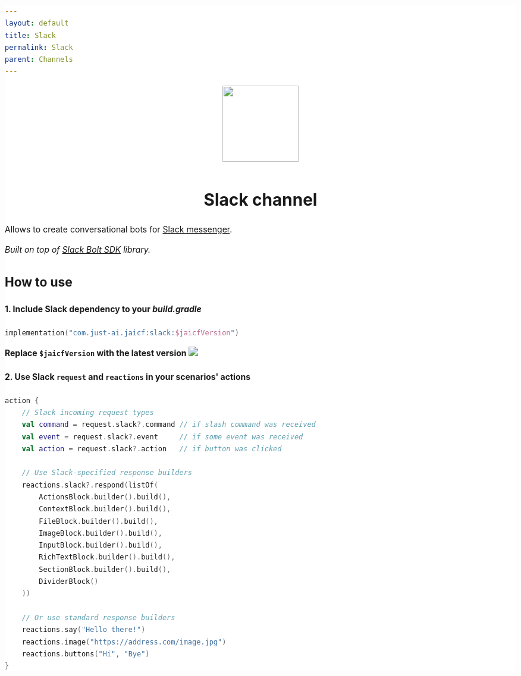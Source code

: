 ```yaml
---
layout: default
title: Slack
permalink: Slack
parent: Channels
---
```


<p align="center">
    <img src="/assets/images/channels/slack.png" width="128" height="128"/>
</p>

<h1 align="center">Slack channel</h1>

Allows to create conversational bots for [Slack messenger](https://api.slack.com/start/overview).

_Built on top of [Slack Bolt SDK](https://github.com/slackapi/java-slack-sdk) library._

## How to use

#### 1. Include Slack dependency to your _build.gradle_

```kotlin
implementation("com.just-ai.jaicf:slack:$jaicfVersion")
```

**Replace `$jaicfVersion` with the latest version ![](https://img.shields.io/github/v/release/just-ai/jaicf-kotlin?color=%23000&label=&style=flat-square)**

#### 2. Use Slack `request` and `reactions` in your scenarios' actions

```kotlin
action {
    // Slack incoming request types
    val command = request.slack?.command // if slash command was received
    val event = request.slack?.event     // if some event was received
    val action = request.slack?.action   // if button was clicked

    // Use Slack-specified response builders
    reactions.slack?.respond(listOf(
        ActionsBlock.builder().build(),
        ContextBlock.builder().build(),
        FileBlock.builder().build(),
        ImageBlock.builder().build(),
        InputBlock.builder().build(),
        RichTextBlock.builder().build(),
        SectionBlock.builder().build(),
        DividerBlock()
    ))
    
    // Or use standard response builders
    reactions.say("Hello there!")
    reactions.image("https://address.com/image.jpg")
    reactions.buttons("Hi", "Bye")
}
```

